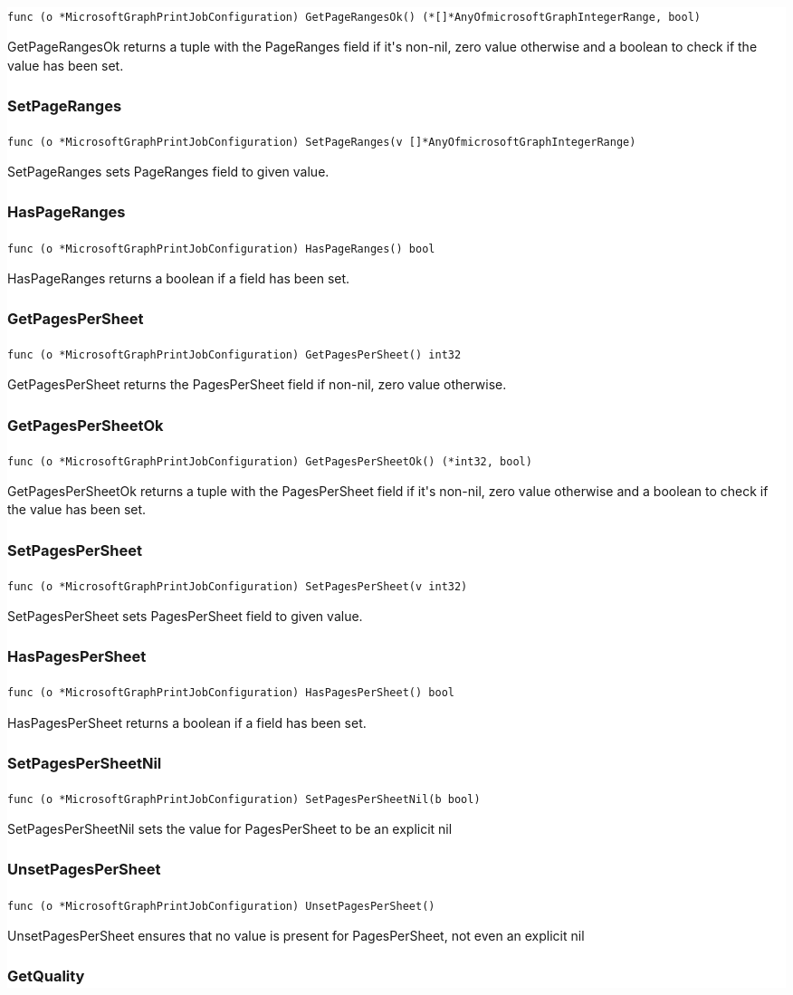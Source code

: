 `func (o *MicrosoftGraphPrintJobConfiguration) GetPageRangesOk() (*[]*AnyOfmicrosoftGraphIntegerRange, bool)`

GetPageRangesOk returns a tuple with the PageRanges field if it's non-nil, zero value otherwise
and a boolean to check if the value has been set.

### SetPageRanges

`func (o *MicrosoftGraphPrintJobConfiguration) SetPageRanges(v []*AnyOfmicrosoftGraphIntegerRange)`

SetPageRanges sets PageRanges field to given value.

### HasPageRanges

`func (o *MicrosoftGraphPrintJobConfiguration) HasPageRanges() bool`

HasPageRanges returns a boolean if a field has been set.

### GetPagesPerSheet

`func (o *MicrosoftGraphPrintJobConfiguration) GetPagesPerSheet() int32`

GetPagesPerSheet returns the PagesPerSheet field if non-nil, zero value otherwise.

### GetPagesPerSheetOk

`func (o *MicrosoftGraphPrintJobConfiguration) GetPagesPerSheetOk() (*int32, bool)`

GetPagesPerSheetOk returns a tuple with the PagesPerSheet field if it's non-nil, zero value otherwise
and a boolean to check if the value has been set.

### SetPagesPerSheet

`func (o *MicrosoftGraphPrintJobConfiguration) SetPagesPerSheet(v int32)`

SetPagesPerSheet sets PagesPerSheet field to given value.

### HasPagesPerSheet

`func (o *MicrosoftGraphPrintJobConfiguration) HasPagesPerSheet() bool`

HasPagesPerSheet returns a boolean if a field has been set.

### SetPagesPerSheetNil

`func (o *MicrosoftGraphPrintJobConfiguration) SetPagesPerSheetNil(b bool)`

 SetPagesPerSheetNil sets the value for PagesPerSheet to be an explicit nil

### UnsetPagesPerSheet
`func (o *MicrosoftGraphPrintJobConfiguration) UnsetPagesPerSheet()`

UnsetPagesPerSheet ensures that no value is present for PagesPerSheet, not even an explicit nil
### GetQuality
